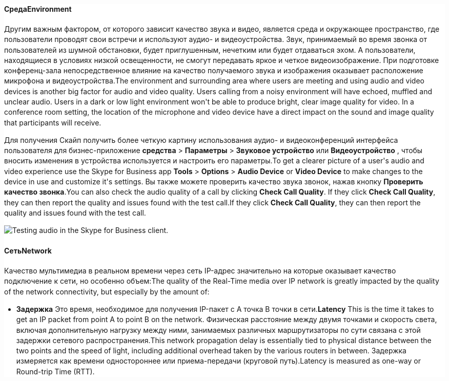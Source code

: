 #### <a name="environment"></a><span data-ttu-id="631f8-127">Среда</span><span class="sxs-lookup"><span data-stu-id="631f8-127">Environment</span></span>

<span data-ttu-id="631f8-p109">Другим важным фактором, от которого зависит качество звука и видео, является среда и окружающее пространство, где пользователи проводят свои встречи и используют аудио- и видеоустройства. Звук, принимаемый во время звонка от пользователей из шумной обстановки, будет приглушенным, нечетким или будет отдаваться эхом. А пользователи, находящиеся в условиях низкой освещенности, не смогут передавать яркое и четкое видеоизображение. При подготовке конференц-зала непосредственное влияние на качество получаемого звука и изображения оказывает расположение микрофона и видеоустройства.</span><span class="sxs-lookup"><span data-stu-id="631f8-p109">The environment and surrounding area where users are meeting and using audio and video devices is another big factor for audio and video quality. Users calling from a noisy environment will have echoed, muffled and unclear audio. Users in a dark or low light environment won't be able to produce bright, clear image quality for video. In a conference room setting, the location of the microphone and video device have a direct impact on the sound and image quality that participants will receive.</span></span>
  
<span data-ttu-id="631f8-132">Для получения Скайп получить более четкую картину использования аудио- и видеоконференций интерфейса пользователя для бизнес-приложение **средства** > **Параметры** > **Звуковое устройство** или **Видеоустройство** , чтобы вносить изменения в устройства используется и настроить его параметры.</span><span class="sxs-lookup"><span data-stu-id="631f8-132">To get a clearer picture of a user's audio and video experience use the Skype for Business app **Tools** > **Options** > **Audio Device** or **Video Device** to make changes to the device in use and customize it's settings.</span></span> <span data-ttu-id="631f8-133">Вы также можете проверить качество звука звонок, нажав кнопку **Проверить качество звонка**.</span><span class="sxs-lookup"><span data-stu-id="631f8-133">You can also check the audio quality of a call by clicking **Check Call Quality**.</span></span> <span data-ttu-id="631f8-134">If they click **Check Call Quality**, they can then report the quality and issues found with the test call.</span><span class="sxs-lookup"><span data-stu-id="631f8-134">If they click **Check Call Quality**, they can then report the quality and issues found with the test call.</span></span>
  
![Testing audio in the Skype for Business client.](../images/1730a71e-a09d-4702-8eb6-ef1346a091fa.png)
  
#### <a name="network"></a><span data-ttu-id="631f8-136">Сеть</span><span class="sxs-lookup"><span data-stu-id="631f8-136">Network</span></span>

<span data-ttu-id="631f8-137">Качество мультимедиа в реальном времени через сеть IP-адрес значительно на которые оказывает качество подключение к сети, но особенно объем:</span><span class="sxs-lookup"><span data-stu-id="631f8-137">The quality of the Real-Time media over IP network is greatly impacted by the quality of the network connectivity, but especially by the amount of:</span></span>
  
- <span data-ttu-id="631f8-138">**Задержка** Это время, необходимое для получения IP-пакет с A точка B точки в сети.</span><span class="sxs-lookup"><span data-stu-id="631f8-138">**Latency** This is the time it takes to get an IP packet from point A to point B on the network.</span></span> <span data-ttu-id="631f8-139">Физическая расстояние между двумя точками и скорость света, включая дополнительную нагрузку между ними, занимаемых различных маршрутизаторы по сути связана с этой задержки сетевого распространения.</span><span class="sxs-lookup"><span data-stu-id="631f8-139">This network propagation delay is essentially tied to physical distance between the two points and the speed of light, including additional overhead taken by the various routers in between.</span></span> <span data-ttu-id="631f8-140">Задержка измеряется как времени одностороннее или приема-передачи (круговой путь).</span><span class="sxs-lookup"><span data-stu-id="631f8-140">Latency is measured as one-way or Round-trip Time (RTT).</span></span>
    
